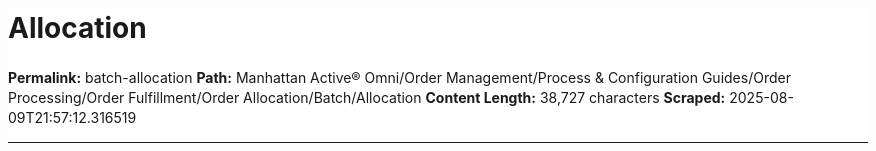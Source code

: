 # Allocation

**Permalink:** batch-allocation
**Path:** Manhattan Active® Omni/Order Management/Process & Configuration Guides/Order Processing/Order Fulfillment/Order Allocation/Batch/Allocation
**Content Length:** 38,727 characters
**Scraped:** 2025-08-09T21:57:12.316519

---
